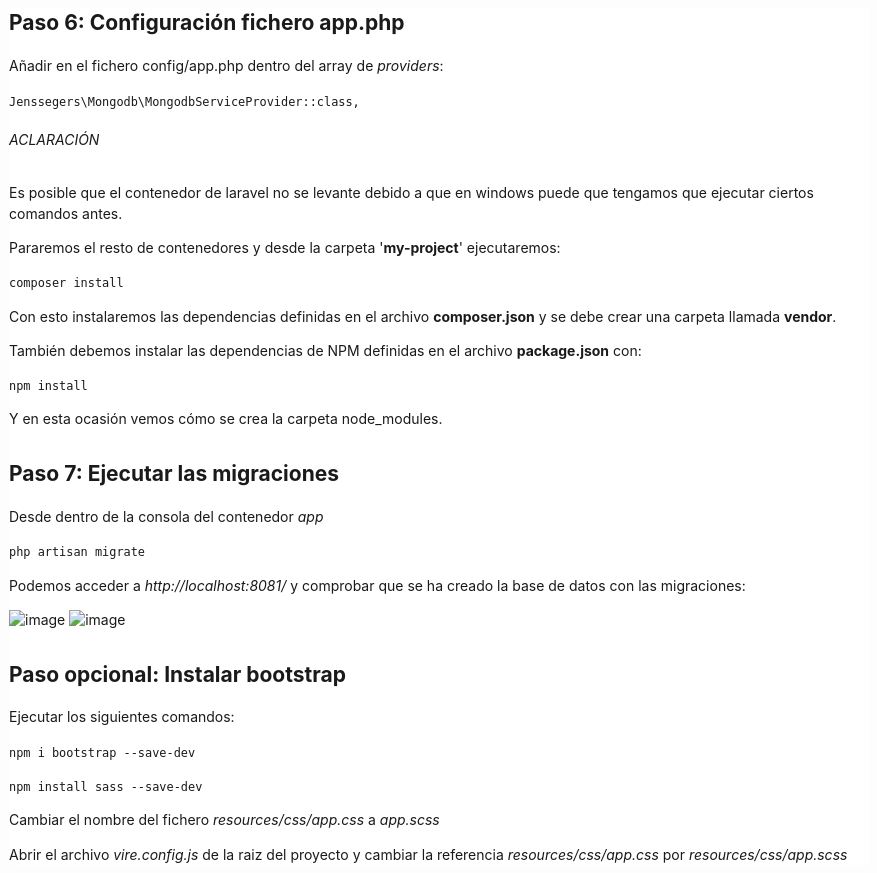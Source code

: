 ## Paso 6: Configuración fichero app.php

Añadir en el fichero config/app.php dentro del array de *providers*:

```
Jenssegers\Mongodb\MongodbServiceProvider::class,
```

###### ACLARACIÓN
Es posible que el contenedor de laravel no se levante debido a que en windows puede que tengamos que ejecutar ciertos comandos antes.

Pararemos el resto de contenedores y desde la carpeta '**my-project**' ejecutaremos:
```
composer install
```
Con esto instalaremos las dependencias definidas en el archivo **composer.json** y se debe crear una carpeta llamada **vendor**.

También debemos instalar las dependencias de NPM definidas en el archivo **package.json** con:

```
npm install
```
Y en esta ocasión vemos cómo se crea la carpeta node_modules.

## Paso 7: Ejecutar las migraciones

Desde dentro de la consola del contenedor *app*

```
php artisan migrate
```
Podemos acceder a *http://localhost:8081/* y comprobar que se ha creado la base de datos con las migraciones:

![image](https://github.com/anmamebo/laravel-mongodb-crud/assets/74211239/dcdc3ecc-cfd9-45fb-996b-69d9737e6146)
![image](https://github.com/anmamebo/laravel-mongodb-crud/assets/74211239/c66ff603-60c9-4758-a9d7-9e5f316432f8)

## Paso opcional: Instalar bootstrap

Ejecutar los siguientes comandos:

```
npm i bootstrap --save-dev
```

```
npm install sass --save-dev
```

Cambiar el nombre del fichero *resources/css/app.css* a *app.scss*

Abrir el archivo *vire.config.js* de la raiz del proyecto y cambiar la referencia *resources/css/app.css* por *resources/css/app.scss*
